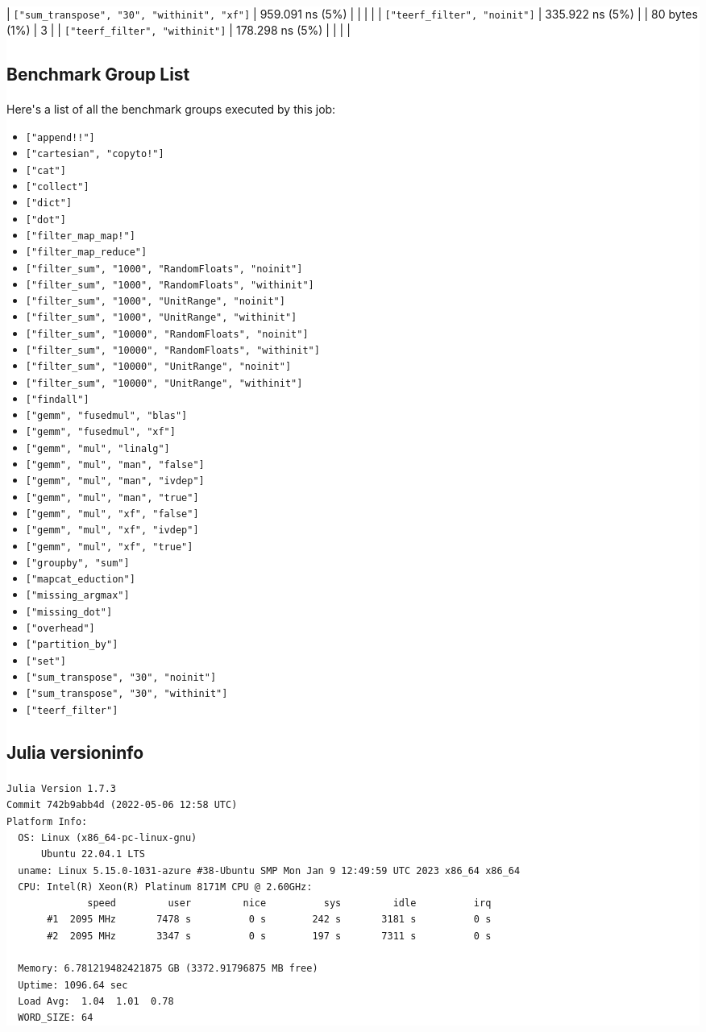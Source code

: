 | `["sum_transpose", "30", "withinit", "xf"]`                    | 959.091 ns (5%) |         |                 |             |
| `["teerf_filter", "noinit"]`                                   | 335.922 ns (5%) |         |   80 bytes (1%) |           3 |
| `["teerf_filter", "withinit"]`                                 | 178.298 ns (5%) |         |                 |             |

## Benchmark Group List
Here's a list of all the benchmark groups executed by this job:

- `["append!!"]`
- `["cartesian", "copyto!"]`
- `["cat"]`
- `["collect"]`
- `["dict"]`
- `["dot"]`
- `["filter_map_map!"]`
- `["filter_map_reduce"]`
- `["filter_sum", "1000", "RandomFloats", "noinit"]`
- `["filter_sum", "1000", "RandomFloats", "withinit"]`
- `["filter_sum", "1000", "UnitRange", "noinit"]`
- `["filter_sum", "1000", "UnitRange", "withinit"]`
- `["filter_sum", "10000", "RandomFloats", "noinit"]`
- `["filter_sum", "10000", "RandomFloats", "withinit"]`
- `["filter_sum", "10000", "UnitRange", "noinit"]`
- `["filter_sum", "10000", "UnitRange", "withinit"]`
- `["findall"]`
- `["gemm", "fusedmul", "blas"]`
- `["gemm", "fusedmul", "xf"]`
- `["gemm", "mul", "linalg"]`
- `["gemm", "mul", "man", "false"]`
- `["gemm", "mul", "man", "ivdep"]`
- `["gemm", "mul", "man", "true"]`
- `["gemm", "mul", "xf", "false"]`
- `["gemm", "mul", "xf", "ivdep"]`
- `["gemm", "mul", "xf", "true"]`
- `["groupby", "sum"]`
- `["mapcat_eduction"]`
- `["missing_argmax"]`
- `["missing_dot"]`
- `["overhead"]`
- `["partition_by"]`
- `["set"]`
- `["sum_transpose", "30", "noinit"]`
- `["sum_transpose", "30", "withinit"]`
- `["teerf_filter"]`

## Julia versioninfo
```
Julia Version 1.7.3
Commit 742b9abb4d (2022-05-06 12:58 UTC)
Platform Info:
  OS: Linux (x86_64-pc-linux-gnu)
      Ubuntu 22.04.1 LTS
  uname: Linux 5.15.0-1031-azure #38-Ubuntu SMP Mon Jan 9 12:49:59 UTC 2023 x86_64 x86_64
  CPU: Intel(R) Xeon(R) Platinum 8171M CPU @ 2.60GHz: 
              speed         user         nice          sys         idle          irq
       #1  2095 MHz       7478 s          0 s        242 s       3181 s          0 s
       #2  2095 MHz       3347 s          0 s        197 s       7311 s          0 s
       
  Memory: 6.781219482421875 GB (3372.91796875 MB free)
  Uptime: 1096.64 sec
  Load Avg:  1.04  1.01  0.78
  WORD_SIZE: 64
```